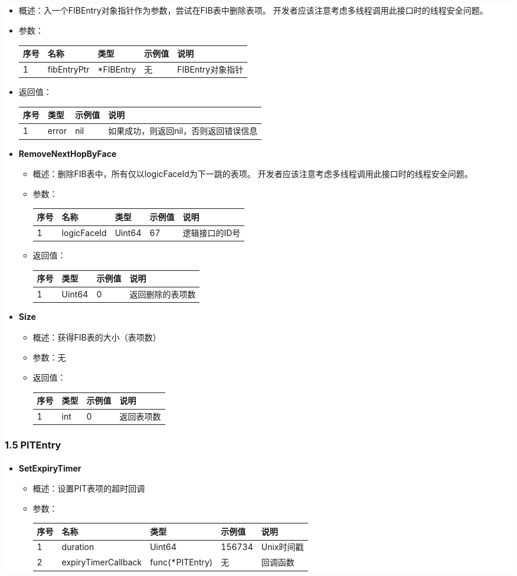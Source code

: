   - 概述：入一个FIBEntry对象指针作为参数，尝试在FIB表中删除表项。 开发者应该注意考虑多线程调用此接口时的线程安全问题。

  - 参数：

    | 序号 | 名称        | 类型      | 示例值 | 说明             |
    | ---- | ----------- | --------- | ------ | ---------------- |
    | 1    | fibEntryPtr | *FIBEntry | 无     | FIBEntry对象指针 |

  - 返回值：

    | 序号 | 类型  | 示例值 | 说明                                  |
    | ---- | ----- | ------ | ------------------------------------- |
    | 1    | error | nil    | 如果成功，则返回nil，否则返回错误信息 |

- **RemoveNextHopByFace**

  - 概述：删除FIB表中，所有仅以logicFaceId为下一跳的表项。 开发者应该注意考虑多线程调用此接口时的线程安全问题。

  - 参数：

    | 序号 | 名称        | 类型   | 示例值 | 说明           |
    | ---- | ----------- | ------ | ------ | -------------- |
    | 1    | logicFaceId | Uint64 | 67     | 逻辑接口的ID号 |

  - 返回值：

    | 序号 | 类型   | 示例值 | 说明             |
    | ---- | ------ | ------ | ---------------- |
    | 1    | Uint64 | 0      | 返回删除的表项数 |

- **Size**

  - 概述：获得FIB表的大小（表项数）

  - 参数：无

  - 返回值：

    | 序号 | 类型 | 示例值 | 说明       |
    | ---- | ---- | ------ | ---------- |
    | 1    | int  | 0      | 返回表项数 |

### 1.5 PITEntry

- **SetExpiryTimer**

  - 概述：设置PIT表项的超时回调

  - 参数：

    | 序号 | 名称                | 类型            | 示例值 | 说明       |
    | ---- | ------------------- | --------------- | ------ | ---------- |
    | 1    | duration            | Uint64          | 156734 | Unix时间戳 |
    | 2    | expiryTimerCallback | func(*PITEntry) | 无     | 回调函数   |
